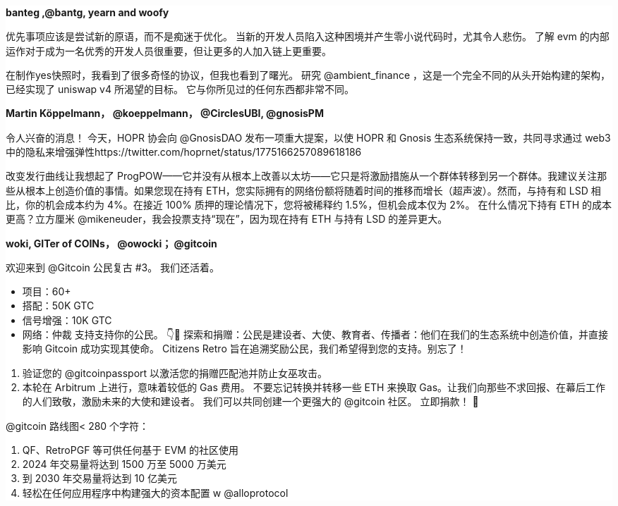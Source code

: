 
**banteg ,@bantg, yearn and woofy**

优先事项应该是尝试新的原语，而不是痴迷于优化。
当新的开发人员陷入这种困境并产生零小说代码时，尤其令人悲伤。
了解 evm 的内部运作对于成为一名优秀的开发人员很重要，但让更多的人加入链上更重要。

在制作yes快照时，我看到了很多奇怪的协议，但我也看到了曙光。
研究
@ambient_finance
 ，这是一个完全不同的从头开始构建的架构，已经实现了 uniswap v4 所渴望的目标。
它与你所见过的任何东西都非常不同。


**Martin Köppelmann， @koeppelmann， @CirclesUBI, @gnosisPM**

令人兴奋的消息！
今天，HOPR 协会向
@GnosisDAO
发布一项重大提案，以使 HOPR 和 Gnosis 生态系统保持一致，共同寻求通过 web3 中的隐私来增强弹性https://twitter.com/hoprnet/status/1775166257089618186

改变发行曲线让我想起了 ProgPOW——它并没有从根本上改善以太坊——它只是将激励措施从一个群体转移到另一个群体。我建议关注那些从根本上创造价值的事情。如果您现在持有 ETH，您实际拥有的网络份额将随着时间的推移而增长（超声波）。然而，与持有和 LSD 相比，你的机会成本约为 4%。在接近 100% 质押的理论情况下，您将被稀释约 1.5%，但机会成本仅为 2%。
在什么情况下持有 ETH 的成本更高？立方厘米
@mikeneuder，我会投票支持“现在”，因为现在持有 ETH 与持有 LSD 的差异更大。

**woki, GITer of COINs， @owocki； @gitcoin**

欢迎来到
@Gitcoin
公民复古 #3。
我们还活着。
- 项目：60+
- 搭配：50K GTC
- 信号增强：10K GTC
- 网络：仲裁
支持支持你的公民。 👇🧵
探索和捐赠：公民是建设者、大使、教育者、传播者：他们在我们的生态系统中创造价值，并直接影响 Gitcoin 成功实现其使命。
Citizens Retro 旨在追溯奖励公民，我们希望得到您的支持。别忘了！
1. 验证您的
@gitcoinpassport
以激活您的捐赠匹配池并防止女巫攻击。
2. 本轮在 Arbitrum 上进行，意味着较低的 Gas 费用。
不要忘记转换并转移一些 ETH 来换取 Gas。让我们向那些不求回报、在幕后工作的人们致敬，激励未来的大使和建设者。
我们可以共同创建一个更强大的
@gitcoin
社区。
立即捐款！ 💚

@gitcoin
路线图< 280 个字符：

1. QF、RetroPGF 等可供任何基于 EVM 的社区使用
2. 2024 年交易量将达到 1500 万至 5000 万美元
3. 到 2030 年交易量将达到 10 亿美元
4. 轻松在任何应用程序中构建强大的资本配置 w 
@alloprotocol
